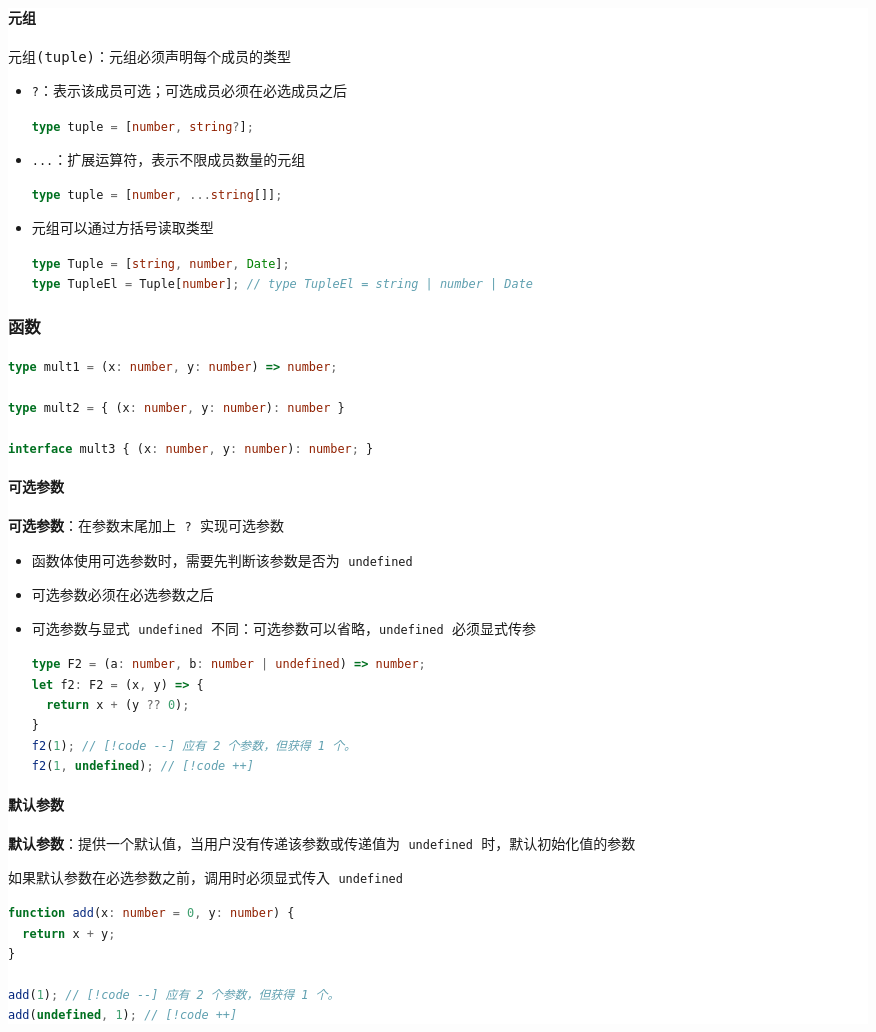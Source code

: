 #### <samp>元组</samp>

<samp>元组(tuple)：元组必须声明每个成员的类型</samp>

- <samp>`?`：表示该成员可选；可选成员必须在必选成员之后</samp>

  ```ts
  type tuple = [number, string?];
  ```

- <samp>`...`：扩展运算符，表示不限成员数量的元组</samp>

  ```ts
  type tuple = [number, ...string[]];
  ```

- <samp>元组可以通过方括号读取类型</samp>

  ```ts
  type Tuple = [string, number, Date];
  type TupleEl = Tuple[number]; // type TupleEl = string | number | Date
  ```

### <samp>函数</samp>

```ts
type mult1 = (x: number, y: number) => number;

type mult2 = { (x: number, y: number): number }

interface mult3 { (x: number, y: number): number; }
```

#### <samp>可选参数</samp>

<samp>**可选参数**：在参数末尾加上 `?` 实现可选参数</samp>

- <samp>函数体使用可选参数时，需要先判断该参数是否为 `undefined`</samp>
- <samp>可选参数必须在必选参数之后</samp>
- <samp>可选参数与显式 `undefined` 不同：可选参数可以省略，`undefined` 必须显式传参</samp>

  ```ts
  type F2 = (a: number, b: number | undefined) => number;
  let f2: F2 = (x, y) => {
    return x + (y ?? 0);
  }
  f2(1); // [!code --] 应有 2 个参数，但获得 1 个。
  f2(1, undefined); // [!code ++]
  ```

#### <samp>默认参数</samp>

<samp>**默认参数**：提供一个默认值，当用户没有传递该参数或传递值为 `undefined` 时，默认初始化值的参数</samp>

<samp>如果默认参数在必选参数之前，调用时必须显式传入 `undefined`</samp>

```ts
function add(x: number = 0, y: number) {
  return x + y;
}

add(1); // [!code --] 应有 2 个参数，但获得 1 个。
add(undefined, 1); // [!code ++] 
```
